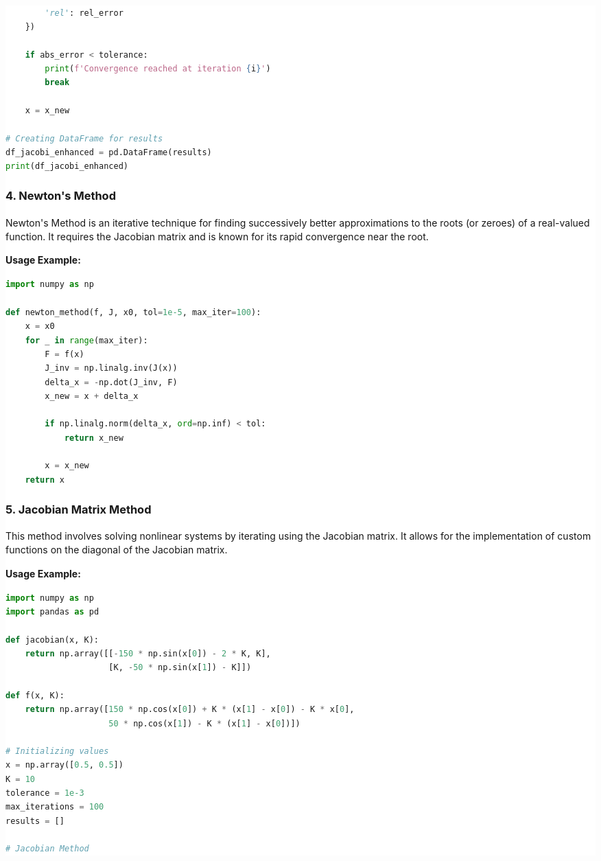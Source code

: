 ```python
        'rel': rel_error
    })
    
    if abs_error < tolerance:
        print(f'Convergence reached at iteration {i}')
        break
    
    x = x_new

# Creating DataFrame for results
df_jacobi_enhanced = pd.DataFrame(results)
print(df_jacobi_enhanced)
```

### 4. Newton's Method

Newton's Method is an iterative technique for finding successively better approximations to the roots (or zeroes) of a real-valued function. It requires the Jacobian matrix and is known for its rapid convergence near the root.

**Usage Example:**
```python
import numpy as np

def newton_method(f, J, x0, tol=1e-5, max_iter=100):
    x = x0
    for _ in range(max_iter):
        F = f(x)
        J_inv = np.linalg.inv(J(x))
        delta_x = -np.dot(J_inv, F)
        x_new = x + delta_x
        
        if np.linalg.norm(delta_x, ord=np.inf) < tol:
            return x_new
        
        x = x_new
    return x
```

### 5. Jacobian Matrix Method

This method involves solving nonlinear systems by iterating using the Jacobian matrix. It allows for the implementation of custom functions on the diagonal of the Jacobian matrix.

**Usage Example:**
```python
import numpy as np
import pandas as pd

def jacobian(x, K):
    return np.array([[-150 * np.sin(x[0]) - 2 * K, K], 
                     [K, -50 * np.sin(x[1]) - K]])

def f(x, K):
    return np.array([150 * np.cos(x[0]) + K * (x[1] - x[0]) - K * x[0], 
                     50 * np.cos(x[1]) - K * (x[1] - x[0])])

# Initializing values
x = np.array([0.5, 0.5])
K = 10
tolerance = 1e-3
max_iterations = 100
results = []

# Jacobian Method
```
